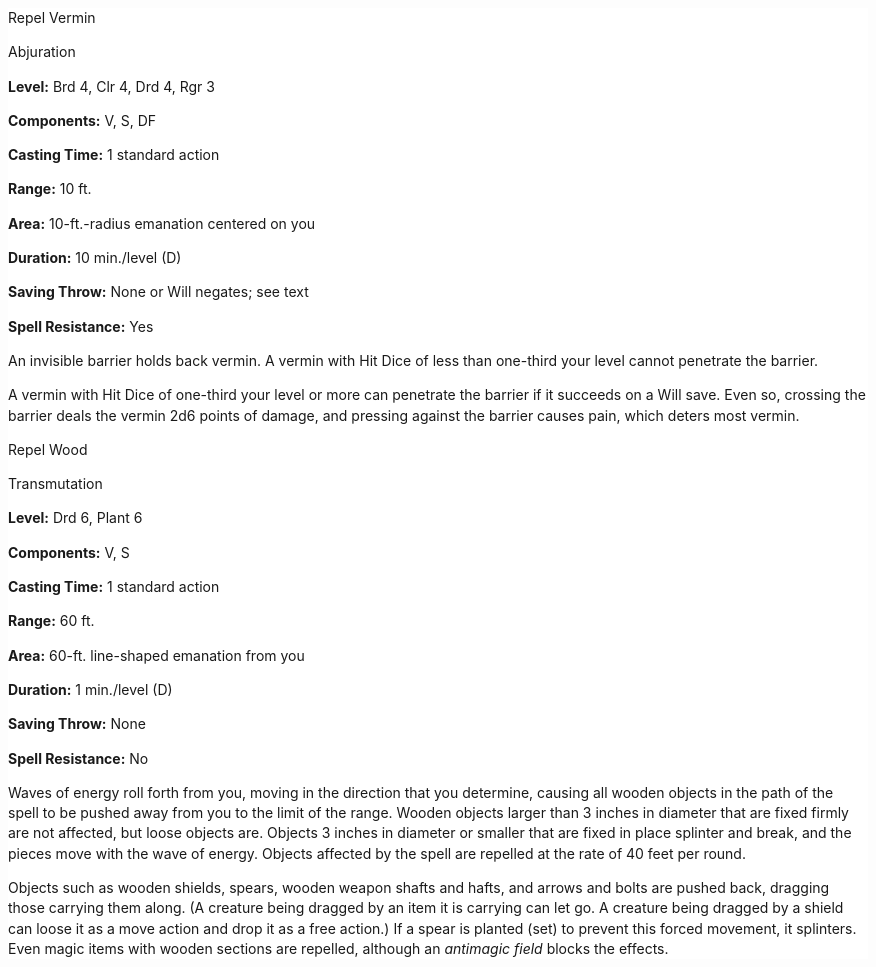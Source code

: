 Repel Vermin

Abjuration

**Level:** Brd 4, Clr 4, Drd 4, Rgr 3

**Components:** V, S, DF

**Casting Time:** 1 standard action

**Range:** 10 ft.

**Area:** 10-ft.-radius emanation centered on you

**Duration:** 10 min./level (D)

**Saving Throw:** None or Will negates; see text

**Spell Resistance:** Yes

An invisible barrier holds back vermin. A vermin with Hit Dice of less
than one-third your level cannot penetrate the barrier.

A vermin with Hit Dice of one-third your level or more can penetrate the
barrier if it succeeds on a Will save. Even so, crossing the barrier
deals the vermin 2d6 points of damage, and pressing against the barrier
causes pain, which deters most vermin.

Repel Wood

Transmutation

**Level:** Drd 6, Plant 6

**Components:** V, S

**Casting Time:** 1 standard action

**Range:** 60 ft.

**Area:** 60-ft. line-shaped emanation from you

**Duration:** 1 min./level (D)

**Saving Throw:** None

**Spell Resistance:** No

Waves of energy roll forth from you, moving in the direction that you
determine, causing all wooden objects in the path of the spell to be
pushed away from you to the limit of the range. Wooden objects larger
than 3 inches in diameter that are fixed firmly are not affected, but
loose objects are. Objects 3 inches in diameter or smaller that are
fixed in place splinter and break, and the pieces move with the wave of
energy. Objects affected by the spell are repelled at the rate of 40
feet per round.

Objects such as wooden shields, spears, wooden weapon shafts and hafts,
and arrows and bolts are pushed back, dragging those carrying them
along. (A creature being dragged by an item it is carrying can let go. A
creature being dragged by a shield can loose it as a move action and
drop it as a free action.) If a spear is planted (set) to prevent this
forced movement, it splinters. Even magic items with wooden sections are
repelled, although an *antimagic field* blocks the effects.
